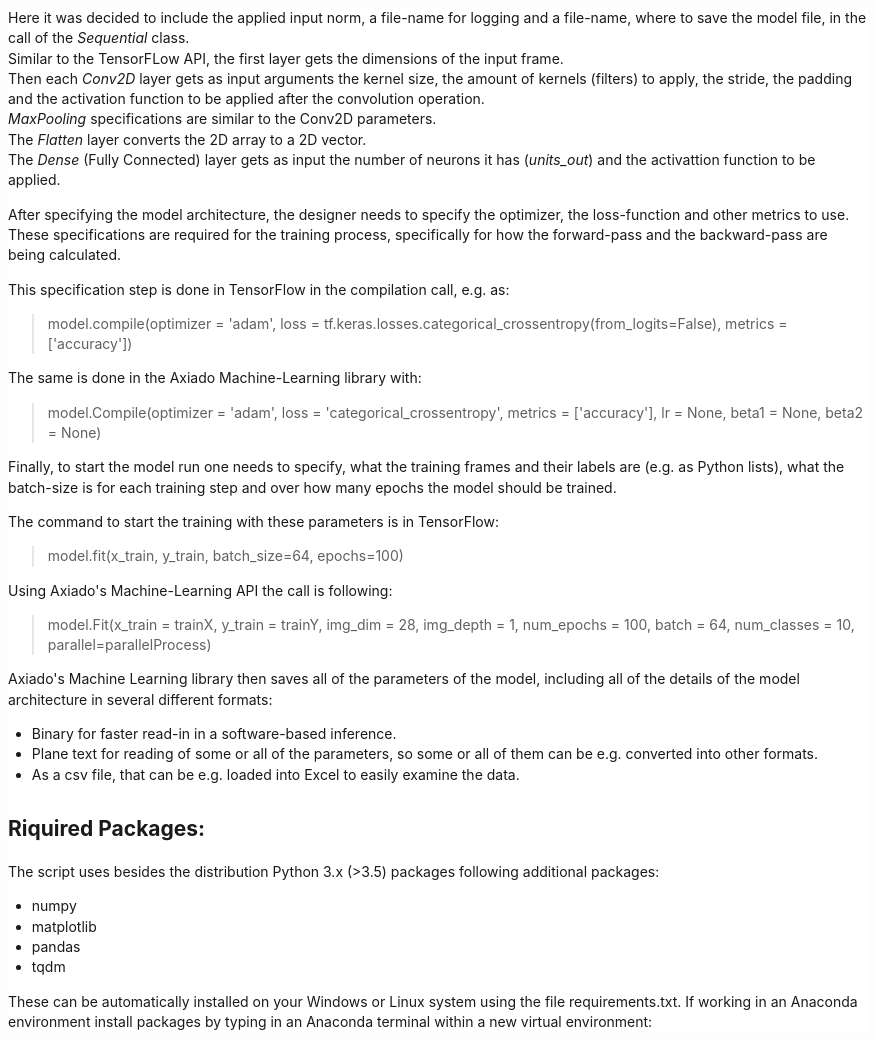 Here it was decided to include the applied input norm, a file-name for logging and a file-name, where to save the model file, in the call of the *Sequential* class. <br />
Similar to the TensorFLow API, the first layer gets the dimensions of the input frame. <br />
Then each *Conv2D* layer gets as input arguments the kernel size, the amount of kernels (filters) to apply, the stride, the padding and the activation function to be applied after the convolution operation. <br />
*MaxPooling* specifications are similar to the Conv2D parameters. <br />
The *Flatten* layer converts the 2D array to a 2D vector. <br />
The *Dense* (Fully Connected) layer gets as input the number of neurons it has (*units_out*) and the activattion function to be applied. <br />

After specifying the model architecture, the designer needs to specify the optimizer, the loss-function and other metrics to use. These specifications are required for the training process, specifically for how the forward-pass and the backward-pass are being calculated.

This specification step is done in TensorFlow in the compilation call, e.g. as:

> model.compile(optimizer = 'adam', 
                loss = tf.keras.losses.categorical_crossentropy(from_logits=False),
                metrics = ['accuracy'])

The same is done in the Axiado Machine-Learning library with:

> model.Compile(optimizer = 'adam', loss = 'categorical_crossentropy', metrics = ['accuracy'], lr = None, beta1 = None, beta2 = None)

Finally, to start the model run one needs to specify, what the training frames and their labels are (e.g. as Python lists), what the batch-size is for each training step and over how many epochs the model should be trained.

The command to start the training with these parameters is in TensorFlow:

> model.fit(x_train, y_train, batch_size=64, epochs=100)

Using Axiado's Machine-Learning API the call is following:

> model.Fit(x_train = trainX, y_train = trainY, img_dim = 28, img_depth = 1, num_epochs = 100, batch = 64, num_classes = 10, parallel=parallelProcess)

Axiado's Machine Learning library then saves all of the parameters of the model, including all of the details of the model architecture in several different formats:

* Binary for faster read-in in a software-based inference.
* Plane text for reading of some or all of the parameters, so some or all of them can be e.g. converted into other formats.
* As a csv file, that can be e.g. loaded into Excel to easily examine the data.



## Riquired Packages:

The script uses besides the distribution Python 3.x (>3.5) packages following additional packages:
 - numpy
 - matplotlib
 - pandas
 - tqdm

These can be automatically installed on your Windows or Linux system using the file requirements.txt.
    If working in an Anaconda environment install packages by typing in an Anaconda terminal within a new virtual environment:
